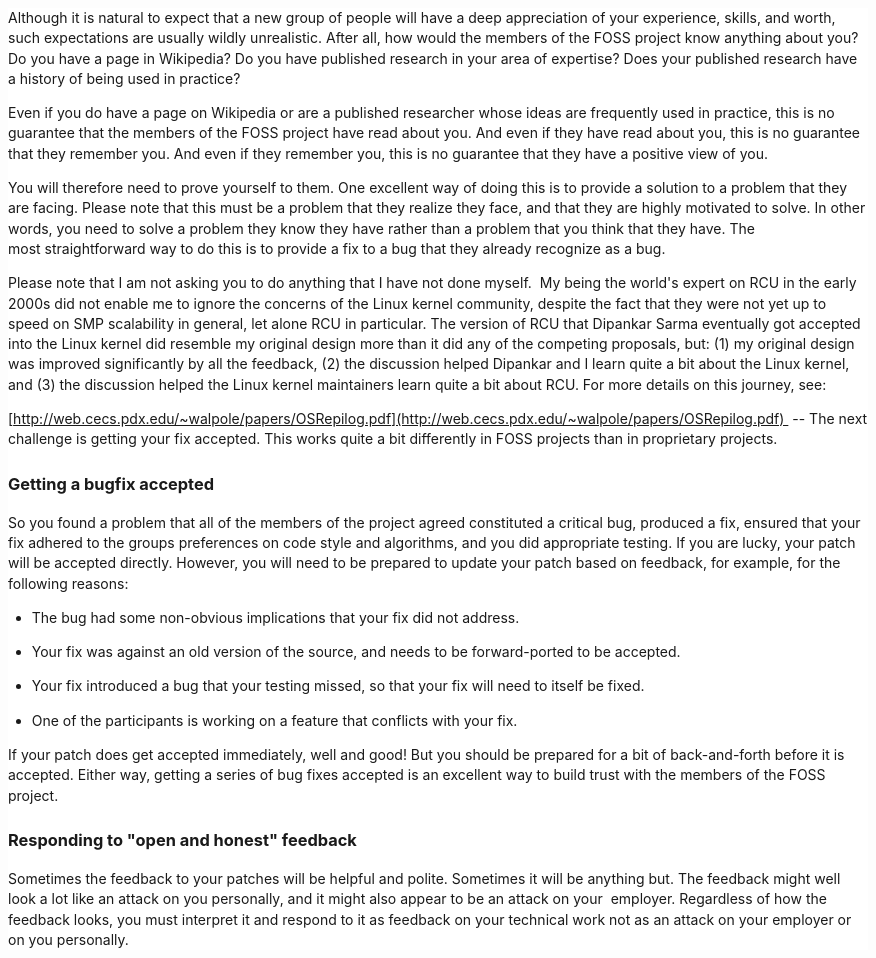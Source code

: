 Although it is natural to expect that a new group of people will have a deep appreciation of your experience, skills, and worth, such expectations are usually wildly unrealistic. After all, how
would the members of the FOSS project know anything about you? Do you have a page in Wikipedia? Do you have published research in your area of expertise? Does your published
research have a history of being used in practice?

Even if you do have a page on Wikipedia or are a published researcher whose ideas are frequently used in practice, this is no guarantee that the members of the FOSS project have read about you. And even if they have read about you, this is no guarantee that they remember you. And even if they remember you, this is no guarantee that they have a positive view of you.

You will therefore need to prove yourself to them. One excellent way of doing this is to provide a solution to a problem that they are facing. Please note that this must be a problem that they realize they face, and that they are highly motivated to solve. In other words, you need to solve a problem they know they have rather than a problem that you think that they have. The most straightforward way to do this is to provide a fix to a bug that they already recognize as a bug.

Please note that I am not asking you to do anything that I have not done myself.  My being the world's expert on RCU in the early 2000s did not enable me to ignore the concerns of the Linux kernel community, despite the fact that they were not yet up to speed on SMP scalability in general, let alone RCU in particular. The version of RCU that Dipankar Sarma eventually got accepted into the Linux kernel did resemble my original design more than it did any of the competing proposals, but: (1) my original design was improved significantly by all the feedback, (2) the discussion helped Dipankar and I learn quite a bit about the Linux kernel, and (3) the discussion helped the Linux kernel maintainers learn quite a bit about RCU. For more details on this journey, see:

[http://web.cecs.pdx.edu/~walpole/papers/OSRepilog.pdf](http://web.cecs.pdx.edu/~walpole/papers/OSRepilog.pdf)  -- The next challenge is getting your fix accepted. This works quite a bit differently in FOSS projects than in proprietary projects.

### **Getting a bugfix accepted**

So you found a problem that all of the members of the project agreed constituted a critical bug, produced a fix, ensured that your fix adhered to the groups preferences on code style and algorithms, and you did appropriate testing. If you are lucky, your patch will be accepted directly. However, you will need to be prepared to update your patch based on feedback, for example, for the following reasons:

- The bug had some non-obvious implications that your fix did not address.

- Your fix was against an old version of the source, and needs to be forward-ported to be accepted.

- Your fix introduced a bug that your testing missed, so that your fix will need to itself be fixed.

- One of the participants is working on a feature that conflicts with your fix.

If your patch does get accepted immediately, well and good! But you should be prepared for a bit of back-and-forth before it is accepted. Either way, getting a series of bug fixes accepted is an excellent way to build trust with the members of the FOSS project.

### **Responding to "open and honest" feedback**

Sometimes the feedback to your patches will be helpful and polite. Sometimes it will be anything but. The feedback might well look a lot like an attack on you personally, and it might also appear to be an attack on your  employer. Regardless of how the feedback looks, you must interpret it and respond to it as feedback on your technical work not as an attack on your employer or on you personally.
